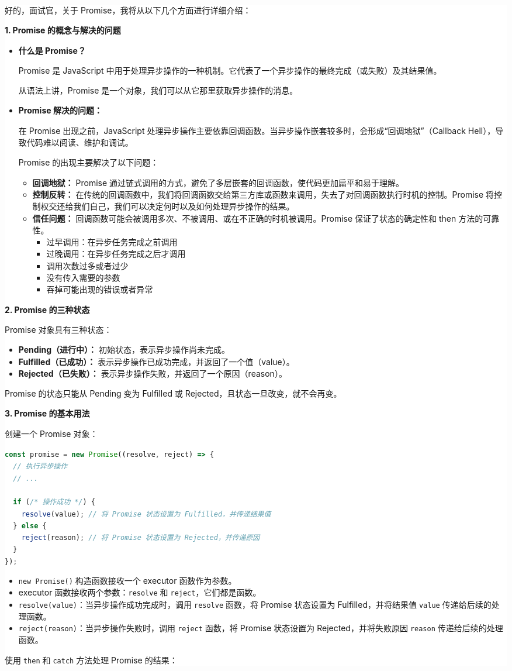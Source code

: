 好的，面试官，关于 Promise，我将从以下几个方面进行详细介绍：

**1. Promise 的概念与解决的问题**

*   **什么是 Promise？**

    Promise 是 JavaScript 中用于处理异步操作的一种机制。它代表了一个异步操作的最终完成（或失败）及其结果值。

    从语法上讲，Promise 是一个对象，我们可以从它那里获取异步操作的消息。
*   **Promise 解决的问题：**

    在 Promise 出现之前，JavaScript 处理异步操作主要依靠回调函数。当异步操作嵌套较多时，会形成“回调地狱”（Callback Hell），导致代码难以阅读、维护和调试。

    Promise 的出现主要解决了以下问题：

    *   **回调地狱：** Promise 通过链式调用的方式，避免了多层嵌套的回调函数，使代码更加扁平和易于理解。
    *   **控制反转：** 在传统的回调函数中，我们将回调函数交给第三方库或函数来调用，失去了对回调函数执行时机的控制。Promise 将控制权交还给我们自己，我们可以决定何时以及如何处理异步操作的结果。
    *   **信任问题：** 回调函数可能会被调用多次、不被调用、或在不正确的时机被调用。Promise 保证了状态的确定性和 then 方法的可靠性。
        *   过早调用：在异步任务完成之前调用
        *   过晚调用：在异步任务完成之后才调用
        *   调用次数过多或者过少
        *   没有传入需要的参数
        *   吞掉可能出现的错误或者异常

**2. Promise 的三种状态**

Promise 对象具有三种状态：

*   **Pending（进行中）：** 初始状态，表示异步操作尚未完成。
*   **Fulfilled（已成功）：** 表示异步操作已成功完成，并返回了一个值（value）。
*   **Rejected（已失败）：** 表示异步操作失败，并返回了一个原因（reason）。

Promise 的状态只能从 Pending 变为 Fulfilled 或 Rejected，且状态一旦改变，就不会再变。

**3. Promise 的基本用法**

创建一个 Promise 对象：

```javascript
const promise = new Promise((resolve, reject) => {
  // 执行异步操作
  // ...

  if (/* 操作成功 */) {
    resolve(value); // 将 Promise 状态设置为 Fulfilled，并传递结果值
  } else {
    reject(reason); // 将 Promise 状态设置为 Rejected，并传递原因
  }
});
```

*   `new Promise()` 构造函数接收一个 executor 函数作为参数。
*   executor 函数接收两个参数：`resolve` 和 `reject`，它们都是函数。
*   `resolve(value)`：当异步操作成功完成时，调用 `resolve` 函数，将 Promise 状态设置为 Fulfilled，并将结果值 `value` 传递给后续的处理函数。
*   `reject(reason)`：当异步操作失败时，调用 `reject` 函数，将 Promise 状态设置为 Rejected，并将失败原因 `reason` 传递给后续的处理函数。

使用 `then` 和 `catch` 方法处理 Promise 的结果：
